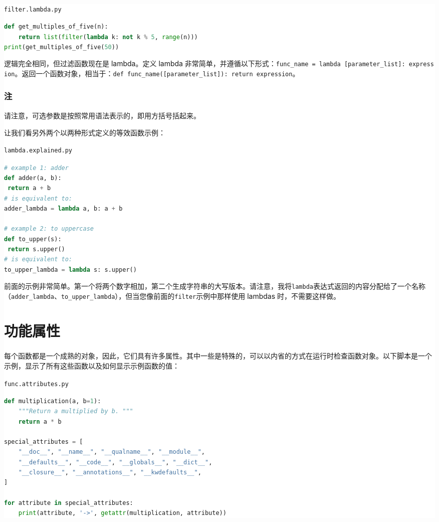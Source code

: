 `filter.lambda.py`

```py
def get_multiples_of_five(n):
    return list(filter(lambda k: not k % 5, range(n)))
print(get_multiples_of_five(50))
```

逻辑完全相同，但过滤函数现在是 lambda。定义 lambda 非常简单，并遵循以下形式：`func_name = lambda [parameter_list]: expression`。返回一个函数对象，相当于：`def func_name([parameter_list]): return expression`。

### 注

请注意，可选参数是按照常用语法表示的，即用方括号括起来。

让我们看另外两个以两种形式定义的等效函数示例：

`lambda.explained.py`

```py
# example 1: adder
def adder(a, b):
 return a + b
# is equivalent to:
adder_lambda = lambda a, b: a + b

# example 2: to uppercase
def to_upper(s):
 return s.upper()
# is equivalent to:
to_upper_lambda = lambda s: s.upper()

```

前面的示例非常简单。第一个将两个数字相加，第二个生成字符串的大写版本。请注意，我将`lambda`表达式返回的内容分配给了一个名称（`adder_lambda`、`to_upper_lambda`），但当您像前面的`filter`示例中那样使用 lambdas 时，不需要这样做。

# 功能属性

每个函数都是一个成熟的对象，因此，它们具有许多属性。其中一些是特殊的，可以以内省的方式在运行时检查函数对象。以下脚本是一个示例，显示了所有这些函数以及如何显示示例函数的值：

`func.attributes.py`

```py
def multiplication(a, b=1):
    """Return a multiplied by b. """
    return a * b

special_attributes = [
    "__doc__", "__name__", "__qualname__", "__module__",
    "__defaults__", "__code__", "__globals__", "__dict__",
    "__closure__", "__annotations__", "__kwdefaults__",
]

for attribute in special_attributes:
    print(attribute, '->', getattr(multiplication, attribute))
```
